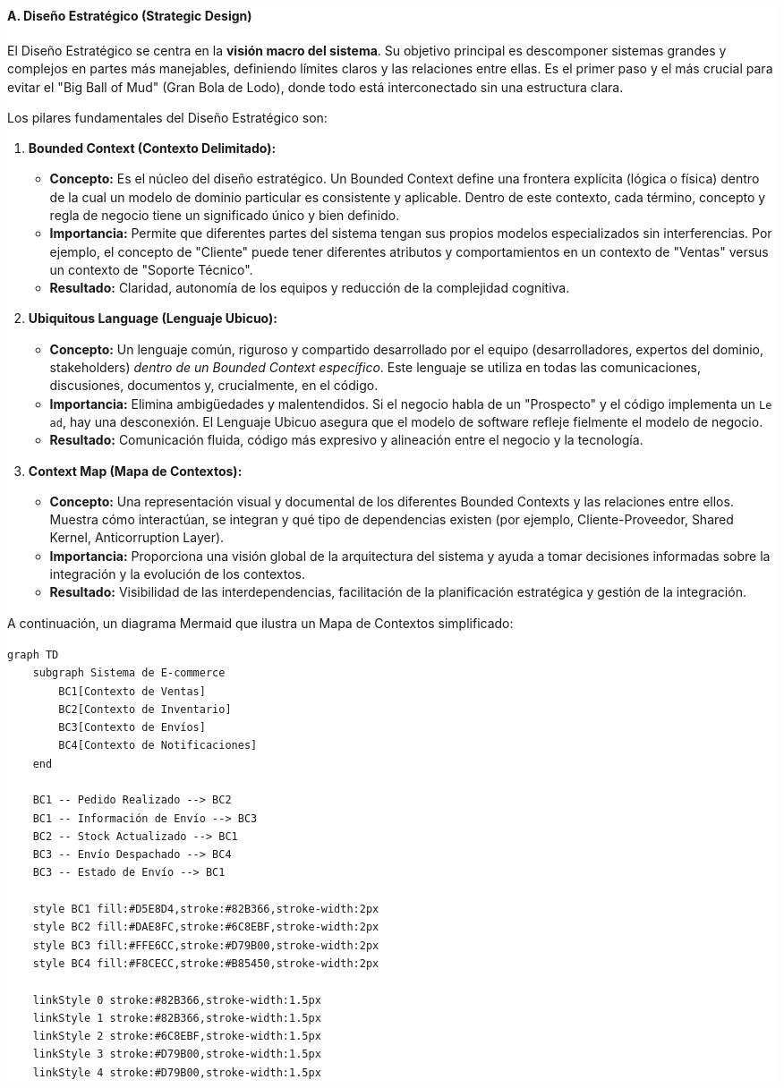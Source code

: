 #### **A. Diseño Estratégico (Strategic Design)**

El Diseño Estratégico se centra en la **visión macro del sistema**. Su objetivo principal es descomponer sistemas grandes y complejos en partes más manejables, definiendo límites claros y las relaciones entre ellas. Es el primer paso y el más crucial para evitar el "Big Ball of Mud" (Gran Bola de Lodo), donde todo está interconectado sin una estructura clara.

Los pilares fundamentales del Diseño Estratégico son:

1.  **Bounded Context (Contexto Delimitado):**

      * **Concepto:** Es el núcleo del diseño estratégico. Un Bounded Context define una frontera explícita (lógica o física) dentro de la cual un modelo de dominio particular es consistente y aplicable. Dentro de este contexto, cada término, concepto y regla de negocio tiene un significado único y bien definido.
      * **Importancia:** Permite que diferentes partes del sistema tengan sus propios modelos especializados sin interferencias. Por ejemplo, el concepto de "Cliente" puede tener diferentes atributos y comportamientos en un contexto de "Ventas" versus un contexto de "Soporte Técnico".
      * **Resultado:** Claridad, autonomía de los equipos y reducción de la complejidad cognitiva.

2.  **Ubiquitous Language (Lenguaje Ubicuo):**

      * **Concepto:** Un lenguaje común, riguroso y compartido desarrollado por el equipo (desarrolladores, expertos del dominio, stakeholders) *dentro de un Bounded Context específico*. Este lenguaje se utiliza en todas las comunicaciones, discusiones, documentos y, crucialmente, en el código.
      * **Importancia:** Elimina ambigüedades y malentendidos. Si el negocio habla de un "Prospecto" y el código implementa un `Lead`, hay una desconexión. El Lenguaje Ubicuo asegura que el modelo de software refleje fielmente el modelo de negocio.
      * **Resultado:** Comunicación fluida, código más expresivo y alineación entre el negocio y la tecnología.

3.  **Context Map (Mapa de Contextos):**

      * **Concepto:** Una representación visual y documental de los diferentes Bounded Contexts y las relaciones entre ellos. Muestra cómo interactúan, se integran y qué tipo de dependencias existen (por ejemplo, Cliente-Proveedor, Shared Kernel, Anticorruption Layer).
      * **Importancia:** Proporciona una visión global de la arquitectura del sistema y ayuda a tomar decisiones informadas sobre la integración y la evolución de los contextos.
      * **Resultado:** Visibilidad de las interdependencias, facilitación de la planificación estratégica y gestión de la integración.

A continuación, un diagrama Mermaid que ilustra un Mapa de Contextos simplificado:

```mermaid
graph TD
    subgraph Sistema de E-commerce
        BC1[Contexto de Ventas]
        BC2[Contexto de Inventario]
        BC3[Contexto de Envíos]
        BC4[Contexto de Notificaciones]
    end

    BC1 -- Pedido Realizado --> BC2
    BC1 -- Información de Envío --> BC3
    BC2 -- Stock Actualizado --> BC1
    BC3 -- Envío Despachado --> BC4
    BC3 -- Estado de Envío --> BC1

    style BC1 fill:#D5E8D4,stroke:#82B366,stroke-width:2px
    style BC2 fill:#DAE8FC,stroke:#6C8EBF,stroke-width:2px
    style BC3 fill:#FFE6CC,stroke:#D79B00,stroke-width:2px
    style BC4 fill:#F8CECC,stroke:#B85450,stroke-width:2px

    linkStyle 0 stroke:#82B366,stroke-width:1.5px
    linkStyle 1 stroke:#82B366,stroke-width:1.5px
    linkStyle 2 stroke:#6C8EBF,stroke-width:1.5px
    linkStyle 3 stroke:#D79B00,stroke-width:1.5px
    linkStyle 4 stroke:#D79B00,stroke-width:1.5px
```